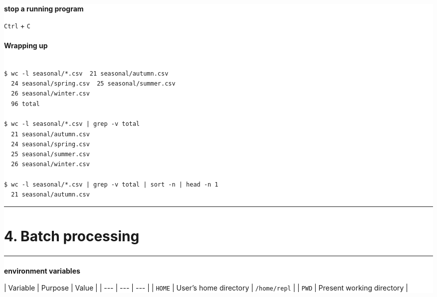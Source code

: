 
#### 
**stop a running program**



`Ctrl` 
 +
 `C` 



#### 
**Wrapping up**




```

$ wc -l seasonal/*.csv  21 seasonal/autumn.csv
  24 seasonal/spring.csv  25 seasonal/summer.csv
  26 seasonal/winter.csv
  96 total

$ wc -l seasonal/*.csv | grep -v total
  21 seasonal/autumn.csv
  24 seasonal/spring.csv
  25 seasonal/summer.csv
  26 seasonal/winter.csv

$ wc -l seasonal/*.csv | grep -v total | sort -n | head -n 1
  21 seasonal/autumn.csv

```




---



# **4. Batch processing**
------------------------


#### 
**environment variables**





| 
 Variable
  | 
 Purpose
  | 
 Value
  |
| --- | --- | --- |
| `HOME`  | 
 User’s home directory
  | `/home/repl`  |
| `PWD`  | 
 Present working directory
  | 